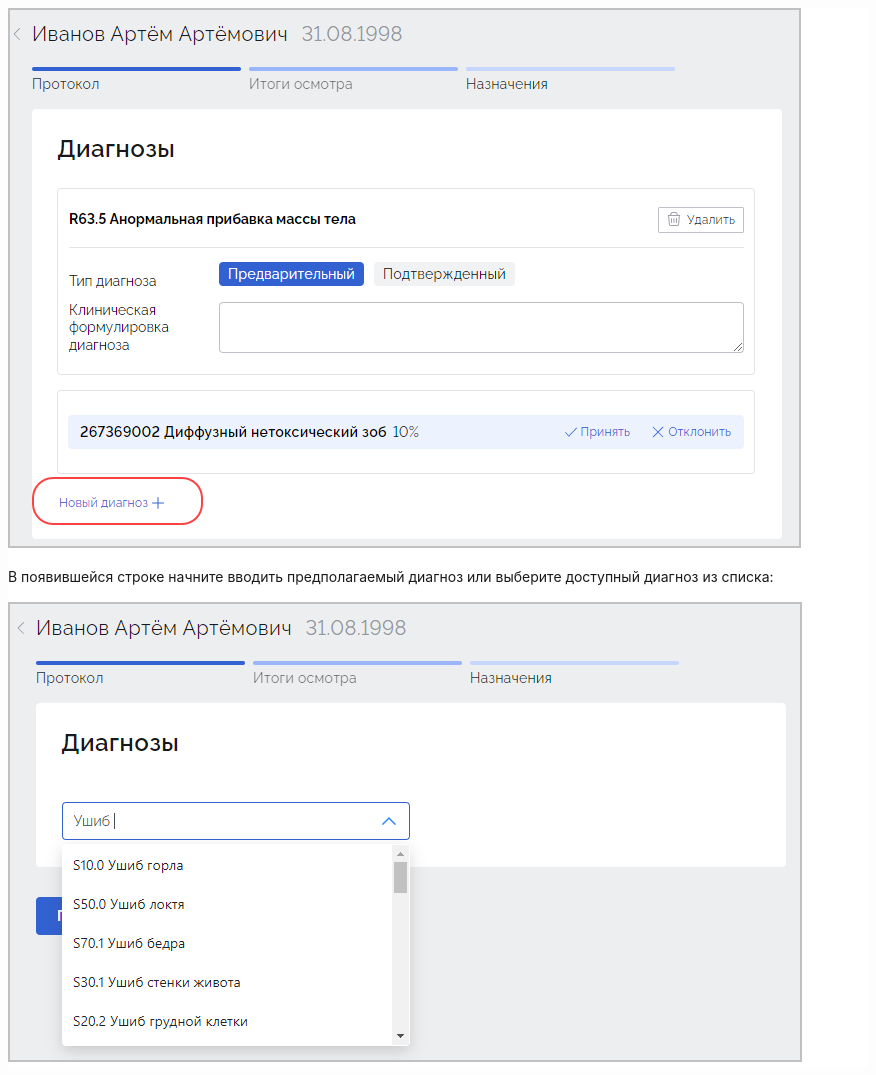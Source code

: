 ![новый диагноз](img/diagnoz7.png)

В появившейся строке начните вводить предполагаемый диагноз или выберите доступный диагноз из списка:

![выбор диагноза из списка](img/diagnoz8.png)
